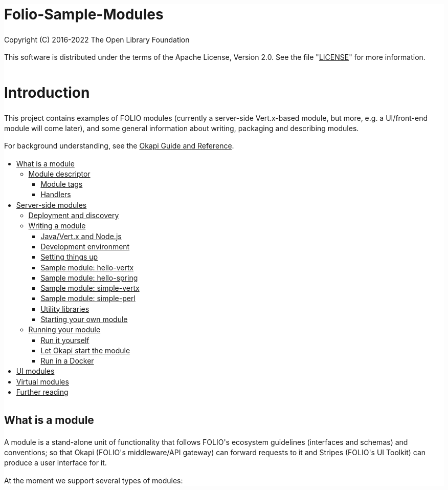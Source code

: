 # Folio-Sample-Modules

Copyright (C) 2016-2022 The Open Library Foundation

This software is distributed under the terms of the Apache License,
Version 2.0. See the file "[LICENSE](LICENSE)" for more information.

# Introduction

This project contains examples of FOLIO modules (currently a server-side
Vert.x-based module, but more, e.g. a UI/front-end module will come later),
and some general information about writing, packaging and describing modules.



For background understanding, see the
[Okapi Guide and Reference](https://github.com/folio-org/okapi/blob/master/doc/guide.md).


* [What is a module](#what-is-a-module)
    * [Module descriptor](#module-descriptor)
        * [Module tags](#module-tags)
        * [Handlers](#handlers)
* [Server-side modules](#server-side-modules)
    * [Deployment and discovery](#deployment-and-discovery)
    <!-- TODO: * [Logging, Health, and Metrics](#logging-health-and-metrics) -->
    * [Writing a module](#writing-a-module)
        * [Java/Vert.x and Node.js](#javavertx-and-nodejs)
        * [Development environment](#development-environment)
        * [Setting things up](#setting-things-up)
        * [Sample module: hello-vertx](#sample-module-hello-vertx)
        * [Sample module: hello-spring](#sample-module-hello-spring)
        * [Sample module: simple-vertx](#sample-module-simple-vertx)
        * [Sample module: simple-perl](#sample-module-simple-perl)
        * [Utility libraries](#utility-libraries)
        * [Starting your own module](#starting-your-own-module)
    * [Running your module](#running-your-module)
        * [Run it yourself](#run-it-yourself)
        * [Let Okapi start the module](#let-okapi-start-the-module)
        * [Run in a Docker](#run-in-a-docker)
* [UI modules](#ui-modules)
* [Virtual modules](#virtual-modules)
* [Further reading](#further-reading)

## What is a module

A module is a stand-alone unit of functionality that follows FOLIO's ecosystem
guidelines (interfaces and schemas) and conventions; so that Okapi
(FOLIO's middleware/API gateway) can forward requests to it and Stripes
(FOLIO's UI Toolkit) can produce a user interface for it.

At the moment we support several types of modules:

